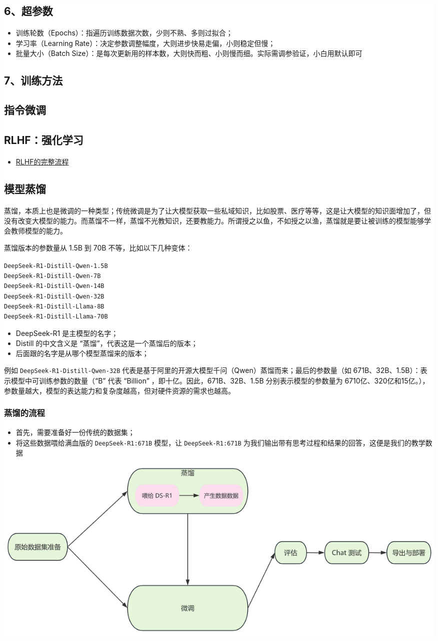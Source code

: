 ## 6、超参数

- 训练轮数（Epochs）：指遍历训练数据次数，少则不熟、多则过拟合；
- 学习率（Learning Rate）：决定参数调整幅度，大则进步快易走偏，小则稳定但慢；
- 批量大小（Batch Size）：是每次更新用的样本数，大则快而粗、小则慢而细。实际需调参验证，小白用默认即可

## 7、训练方法


## 指令微调

## RLHF：强化学习

- [RLHF的完整流程](https://mp.weixin.qq.com/s/wz2PXBl_pNcj8NWej14SMQ)

## 模型蒸馏

蒸馏，本质上也是微调的一种类型；传统微调是为了让大模型获取一些私域知识，比如股票、医疗等等，这是让大模型的知识面增加了，但没有改变大模型的能力。而蒸馏不一样，蒸馏不光教知识，还要教能力。所谓授之以鱼，不如授之以渔，蒸馏就是要让被训练的模型能够学会教师模型的能力。

蒸馏版本的参数量从 1.5B 到 70B 不等，比如以下几种变体：
```
DeepSeek-R1-Distill-Qwen-1.5B
DeepSeek-R1-Distill-Qwen-7B
DeepSeek-R1-Distill-Qwen-14B
DeepSeek-R1-Distill-Qwen-32B
DeepSeek-R1-Distill-Llama-8B
DeepSeek-R1-Distill-Llama-70B
```
- DeepSeek-R1 是主模型的名字；
- Distill 的中文含义是 “蒸馏”，代表这是一个蒸馏后的版本；
- 后面跟的名字是从哪个模型蒸馏来的版本；

例如 `DeepSeek-R1-Distill-Qwen-32B` 代表是基于阿里的开源大模型千问（Qwen）蒸馏而来；最后的参数量（如 671B、32B、1.5B）：表示模型中可训练参数的数量（“B” 代表 “Billion” ，即十亿。因此，671B、32B、1.5B 分别表示模型的参数量为 6710亿、320亿和15亿。），参数量越大，模型的表达能力和复杂度越高，但对硬件资源的需求也越高。

### 蒸馏的流程

- 首先，需要准备好一份传统的数据集；
- 将这些数据喂给满血版的 `DeepSeek-R1:671B` 模型，让 `DeepSeek-R1:671B` 为我们输出带有思考过程和结果的回答，这便是我们的教学数据

![](image/蒸馏的流程.png)
